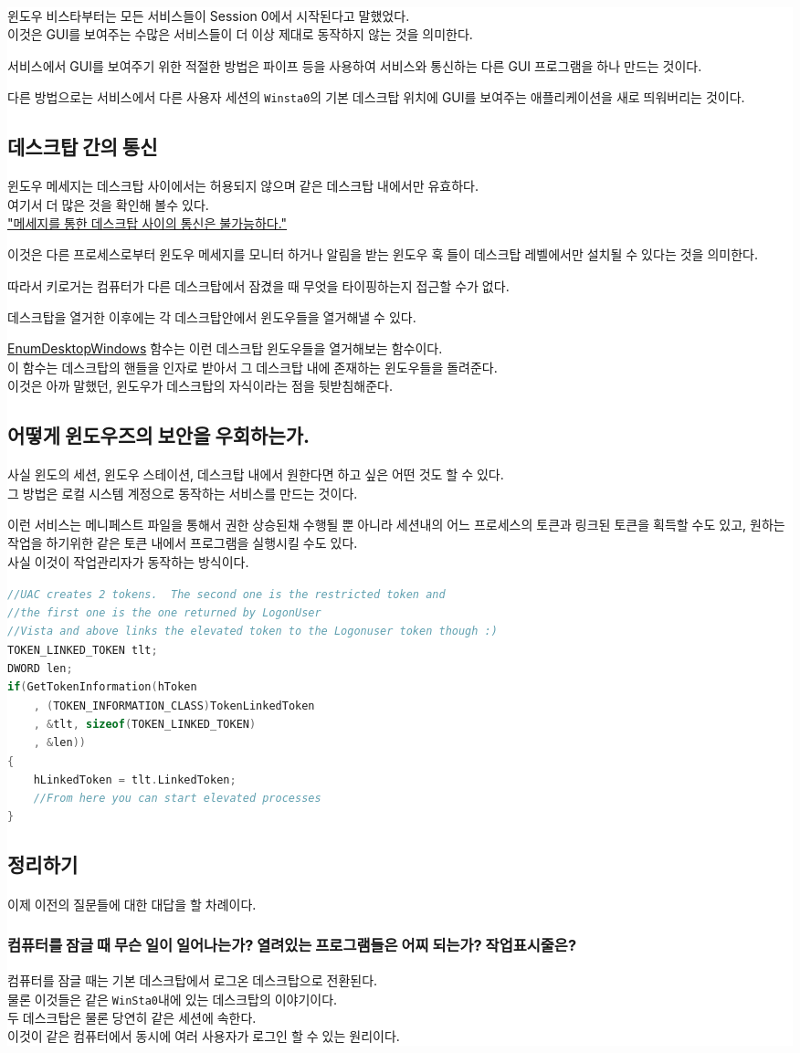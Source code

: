 윈도우 비스타부터는 모든 서비스들이 Session 0에서 시작된다고 말했었다.  
이것은 GUI를 보여주는 수많은 서비스들이 더 이상 제대로 동작하지 않는 것을 의미한다.

서비스에서 GUI를 보여주기 위한 적절한 방법은 파이프 등을 사용하여 서비스와 통신하는 다른 GUI 프로그램을 하나 만드는 것이다.

다른 방법으로는 서비스에서 다른 사용자 세션의 `Winsta0`의 기본 데스크탑 위치에 GUI를 보여주는 애플리케이션을 새로 띄워버리는 것이다.

## 데스크탑 간의 통신
윈도우 메세지는 데스크탑 사이에서는 허용되지 않으며 같은 데스크탑 내에서만 유효하다.  
여기서 더 많은 것을 확인해 볼수 있다.  
["메세지를 통한 데스크탑 사이의 통신은 불가능하다."](https://docs.microsoft.com/en-us/windows/win32/winstation/desktops?redirectedfrom=MSDN)

이것은 다른 프로세스로부터 윈도우 메세지를 모니터 하거나 알림을 받는 윈도우 훅 들이 데스크탑 레벨에서만 설치될 수 있다는 것을 의미한다.

따라서 키로거는 컴퓨터가 다른 데스크탑에서 잠겼을 때 무엇을 타이핑하는지 접근할 수가 없다.

데스크탑을 열거한 이후에는 각 데스크탑안에서 윈도우들을 열거해낼 수 있다.

[EnumDesktopWindows](https://docs.microsoft.com/en-us/windows/win32/api/winuser/nf-winuser-enumdesktopwindows) 함수는 이런 데스크탑 윈도우들을 열거해보는 함수이다.  
이 함수는 데스크탑의 핸들을 인자로 받아서 그 데스크탑 내에 존재하는 윈도우들을 돌려준다.  
이것은 아까 말했던, 윈도우가 데스크탑의 자식이라는 점을 뒷받침해준다.

## 어떻게 윈도우즈의 보안을 우회하는가.
사실 윈도의 세션, 윈도우 스테이션, 데스크탑 내에서 원한다면 하고 싶은 어떤 것도 할 수 있다.  
그 방법은 로컬 시스템 계정으로 동작하는 서비스를 만드는 것이다.

이런 서비스는 메니페스트 파일을 통해서 권한 상승된채 수행될 뿐 아니라 세션내의 어느 프로세스의 토큰과 링크된 토큰을 획득할 수도 있고, 원하는 작업을 하기위한 같은 토큰 내에서 프로그램을 실행시킬 수도 있다.  
사실 이것이 작업관리자가 동작하는 방식이다.

```c++
//UAC creates 2 tokens.  The second one is the restricted token and 
//the first one is the one returned by LogonUser
//Vista and above links the elevated token to the Logonuser token though :)
TOKEN_LINKED_TOKEN tlt;
DWORD len;
if(GetTokenInformation(hToken
    , (TOKEN_INFORMATION_CLASS)TokenLinkedToken
    , &tlt, sizeof(TOKEN_LINKED_TOKEN)
    , &len))
{
    hLinkedToken = tlt.LinkedToken;
    //From here you can start elevated processes
}
```

## 정리하기
이제 이전의 질문들에 대한 대답을 할 차례이다.

### 컴퓨터를 잠글 때 무슨 일이 일어나는가? 열려있는 프로그램들은 어찌 되는가? 작업표시줄은?
컴퓨터를 잠글 때는 기본 데스크탑에서 로그온 데스크탑으로 전환된다.  
물론 이것들은 같은 `WinSta0`내에 있는 데스크탑의 이야기이다.  
두 데스크탑은 물론 당연히 같은 세션에 속한다.  
이것이 같은 컴퓨터에서 동시에 여러 사용자가 로그인 할 수 있는 원리이다.
